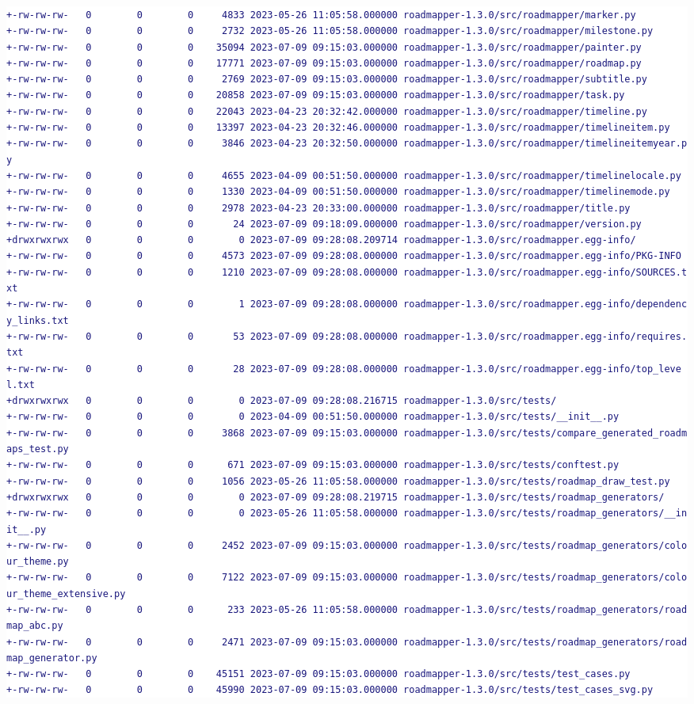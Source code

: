 ```diff
+-rw-rw-rw-   0        0        0     4833 2023-05-26 11:05:58.000000 roadmapper-1.3.0/src/roadmapper/marker.py
+-rw-rw-rw-   0        0        0     2732 2023-05-26 11:05:58.000000 roadmapper-1.3.0/src/roadmapper/milestone.py
+-rw-rw-rw-   0        0        0    35094 2023-07-09 09:15:03.000000 roadmapper-1.3.0/src/roadmapper/painter.py
+-rw-rw-rw-   0        0        0    17771 2023-07-09 09:15:03.000000 roadmapper-1.3.0/src/roadmapper/roadmap.py
+-rw-rw-rw-   0        0        0     2769 2023-07-09 09:15:03.000000 roadmapper-1.3.0/src/roadmapper/subtitle.py
+-rw-rw-rw-   0        0        0    20858 2023-07-09 09:15:03.000000 roadmapper-1.3.0/src/roadmapper/task.py
+-rw-rw-rw-   0        0        0    22043 2023-04-23 20:32:42.000000 roadmapper-1.3.0/src/roadmapper/timeline.py
+-rw-rw-rw-   0        0        0    13397 2023-04-23 20:32:46.000000 roadmapper-1.3.0/src/roadmapper/timelineitem.py
+-rw-rw-rw-   0        0        0     3846 2023-04-23 20:32:50.000000 roadmapper-1.3.0/src/roadmapper/timelineitemyear.py
+-rw-rw-rw-   0        0        0     4655 2023-04-09 00:51:50.000000 roadmapper-1.3.0/src/roadmapper/timelinelocale.py
+-rw-rw-rw-   0        0        0     1330 2023-04-09 00:51:50.000000 roadmapper-1.3.0/src/roadmapper/timelinemode.py
+-rw-rw-rw-   0        0        0     2978 2023-04-23 20:33:00.000000 roadmapper-1.3.0/src/roadmapper/title.py
+-rw-rw-rw-   0        0        0       24 2023-07-09 09:18:09.000000 roadmapper-1.3.0/src/roadmapper/version.py
+drwxrwxrwx   0        0        0        0 2023-07-09 09:28:08.209714 roadmapper-1.3.0/src/roadmapper.egg-info/
+-rw-rw-rw-   0        0        0     4573 2023-07-09 09:28:08.000000 roadmapper-1.3.0/src/roadmapper.egg-info/PKG-INFO
+-rw-rw-rw-   0        0        0     1210 2023-07-09 09:28:08.000000 roadmapper-1.3.0/src/roadmapper.egg-info/SOURCES.txt
+-rw-rw-rw-   0        0        0        1 2023-07-09 09:28:08.000000 roadmapper-1.3.0/src/roadmapper.egg-info/dependency_links.txt
+-rw-rw-rw-   0        0        0       53 2023-07-09 09:28:08.000000 roadmapper-1.3.0/src/roadmapper.egg-info/requires.txt
+-rw-rw-rw-   0        0        0       28 2023-07-09 09:28:08.000000 roadmapper-1.3.0/src/roadmapper.egg-info/top_level.txt
+drwxrwxrwx   0        0        0        0 2023-07-09 09:28:08.216715 roadmapper-1.3.0/src/tests/
+-rw-rw-rw-   0        0        0        0 2023-04-09 00:51:50.000000 roadmapper-1.3.0/src/tests/__init__.py
+-rw-rw-rw-   0        0        0     3868 2023-07-09 09:15:03.000000 roadmapper-1.3.0/src/tests/compare_generated_roadmaps_test.py
+-rw-rw-rw-   0        0        0      671 2023-07-09 09:15:03.000000 roadmapper-1.3.0/src/tests/conftest.py
+-rw-rw-rw-   0        0        0     1056 2023-05-26 11:05:58.000000 roadmapper-1.3.0/src/tests/roadmap_draw_test.py
+drwxrwxrwx   0        0        0        0 2023-07-09 09:28:08.219715 roadmapper-1.3.0/src/tests/roadmap_generators/
+-rw-rw-rw-   0        0        0        0 2023-05-26 11:05:58.000000 roadmapper-1.3.0/src/tests/roadmap_generators/__init__.py
+-rw-rw-rw-   0        0        0     2452 2023-07-09 09:15:03.000000 roadmapper-1.3.0/src/tests/roadmap_generators/colour_theme.py
+-rw-rw-rw-   0        0        0     7122 2023-07-09 09:15:03.000000 roadmapper-1.3.0/src/tests/roadmap_generators/colour_theme_extensive.py
+-rw-rw-rw-   0        0        0      233 2023-05-26 11:05:58.000000 roadmapper-1.3.0/src/tests/roadmap_generators/roadmap_abc.py
+-rw-rw-rw-   0        0        0     2471 2023-07-09 09:15:03.000000 roadmapper-1.3.0/src/tests/roadmap_generators/roadmap_generator.py
+-rw-rw-rw-   0        0        0    45151 2023-07-09 09:15:03.000000 roadmapper-1.3.0/src/tests/test_cases.py
+-rw-rw-rw-   0        0        0    45990 2023-07-09 09:15:03.000000 roadmapper-1.3.0/src/tests/test_cases_svg.py
```